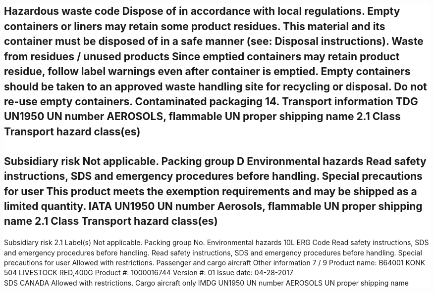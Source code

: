 Hazardous waste code
Dispose of in accordance with local regulations. Empty containers or liners may retain some
product residues. This material and its container must be disposed of in a safe manner (see:
Disposal instructions).
Waste from residues / unused
products
Since emptied containers may retain product residue, follow label warnings even after container is
emptied. Empty containers should be taken to an approved waste handling site for recycling or
disposal. Do not re-use empty containers.
Contaminated packaging
14. Transport information
TDG
UN1950
UN number
AEROSOLS, flammable
UN proper shipping name
2.1
Class
Transport hazard class(es)
-
Subsidiary risk
Not applicable.
Packing group
D
Environmental hazards
Read safety instructions, SDS and emergency procedures before handling.
Special precautions for user
This product meets the exemption requirements and may be shipped as a limited quantity.
IATA
UN1950
UN number
Aerosols, flammable
UN proper shipping name
2.1
Class
Transport hazard class(es)
-
Subsidiary risk
2.1
Label(s)
Not applicable.
Packing group
No.
Environmental hazards
10L
ERG Code
Read safety instructions, SDS and emergency procedures before handling. Read safety
instructions, SDS and emergency procedures before handling.
Special precautions for user
Allowed with restrictions.
Passenger and cargo
aircraft
Other information
7 / 9
Product name:  B64001 KONK 504 LIVESTOCK RED,400G
Product #: 1000016744    Version #: 01    Issue date: 04-28-2017    
SDS CANADA
Allowed with restrictions.
Cargo aircraft only
IMDG
UN1950
UN number
AEROSOLS
UN proper shipping name